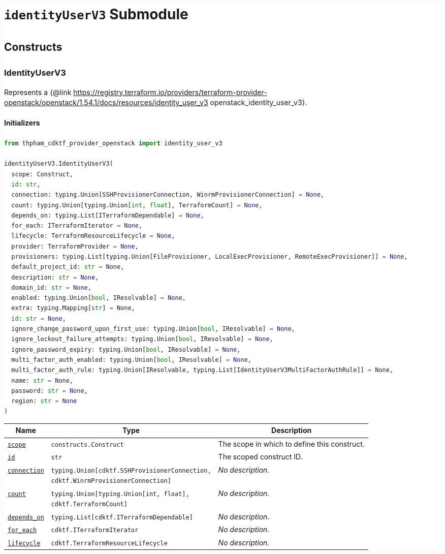 # `identityUserV3` Submodule <a name="`identityUserV3` Submodule" id="@ithings/cdktf-provider-openstack.identityUserV3"></a>

## Constructs <a name="Constructs" id="Constructs"></a>

### IdentityUserV3 <a name="IdentityUserV3" id="@ithings/cdktf-provider-openstack.identityUserV3.IdentityUserV3"></a>

Represents a {@link https://registry.terraform.io/providers/terraform-provider-openstack/openstack/1.54.1/docs/resources/identity_user_v3 openstack_identity_user_v3}.

#### Initializers <a name="Initializers" id="@ithings/cdktf-provider-openstack.identityUserV3.IdentityUserV3.Initializer"></a>

```python
from thpham_cdktf_provider_openstack import identity_user_v3

identityUserV3.IdentityUserV3(
  scope: Construct,
  id: str,
  connection: typing.Union[SSHProvisionerConnection, WinrmProvisionerConnection] = None,
  count: typing.Union[typing.Union[int, float], TerraformCount] = None,
  depends_on: typing.List[ITerraformDependable] = None,
  for_each: ITerraformIterator = None,
  lifecycle: TerraformResourceLifecycle = None,
  provider: TerraformProvider = None,
  provisioners: typing.List[typing.Union[FileProvisioner, LocalExecProvisioner, RemoteExecProvisioner]] = None,
  default_project_id: str = None,
  description: str = None,
  domain_id: str = None,
  enabled: typing.Union[bool, IResolvable] = None,
  extra: typing.Mapping[str] = None,
  id: str = None,
  ignore_change_password_upon_first_use: typing.Union[bool, IResolvable] = None,
  ignore_lockout_failure_attempts: typing.Union[bool, IResolvable] = None,
  ignore_password_expiry: typing.Union[bool, IResolvable] = None,
  multi_factor_auth_enabled: typing.Union[bool, IResolvable] = None,
  multi_factor_auth_rule: typing.Union[IResolvable, typing.List[IdentityUserV3MultiFactorAuthRule]] = None,
  name: str = None,
  password: str = None,
  region: str = None
)
```

| **Name** | **Type** | **Description** |
| --- | --- | --- |
| <code><a href="#@ithings/cdktf-provider-openstack.identityUserV3.IdentityUserV3.Initializer.parameter.scope">scope</a></code> | <code>constructs.Construct</code> | The scope in which to define this construct. |
| <code><a href="#@ithings/cdktf-provider-openstack.identityUserV3.IdentityUserV3.Initializer.parameter.id">id</a></code> | <code>str</code> | The scoped construct ID. |
| <code><a href="#@ithings/cdktf-provider-openstack.identityUserV3.IdentityUserV3.Initializer.parameter.connection">connection</a></code> | <code>typing.Union[cdktf.SSHProvisionerConnection, cdktf.WinrmProvisionerConnection]</code> | *No description.* |
| <code><a href="#@ithings/cdktf-provider-openstack.identityUserV3.IdentityUserV3.Initializer.parameter.count">count</a></code> | <code>typing.Union[typing.Union[int, float], cdktf.TerraformCount]</code> | *No description.* |
| <code><a href="#@ithings/cdktf-provider-openstack.identityUserV3.IdentityUserV3.Initializer.parameter.dependsOn">depends_on</a></code> | <code>typing.List[cdktf.ITerraformDependable]</code> | *No description.* |
| <code><a href="#@ithings/cdktf-provider-openstack.identityUserV3.IdentityUserV3.Initializer.parameter.forEach">for_each</a></code> | <code>cdktf.ITerraformIterator</code> | *No description.* |
| <code><a href="#@ithings/cdktf-provider-openstack.identityUserV3.IdentityUserV3.Initializer.parameter.lifecycle">lifecycle</a></code> | <code>cdktf.TerraformResourceLifecycle</code> | *No description.* |
